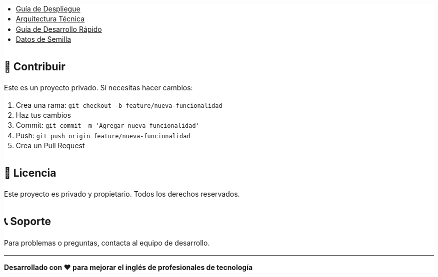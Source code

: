 - [Guía de Despliegue](./DEPLOYMENT_GUIDE.md)
- [Arquitectura Técnica](./ARQUITECTURA_TECNICA.md)
- [Guía de Desarrollo Rápido](./DESARROLLO_RAPIDO.md)
- [Datos de Semilla](./DATOS_SEMILLA.md)

## 🤝 Contribuir

Este es un proyecto privado. Si necesitas hacer cambios:

1. Crea una rama: `git checkout -b feature/nueva-funcionalidad`
2. Haz tus cambios
3. Commit: `git commit -m 'Agregar nueva funcionalidad'`
4. Push: `git push origin feature/nueva-funcionalidad`
5. Crea un Pull Request

## 📄 Licencia

Este proyecto es privado y propietario. Todos los derechos reservados.

## 📞 Soporte

Para problemas o preguntas, contacta al equipo de desarrollo.

---

**Desarrollado con ❤️ para mejorar el inglés de profesionales de tecnología**
